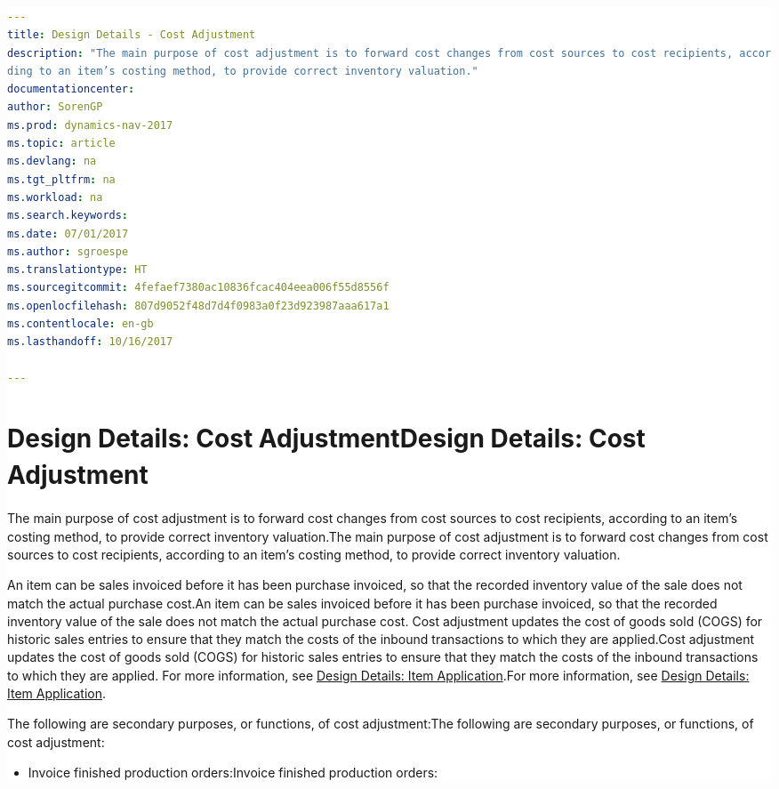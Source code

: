 ```yaml
---
title: Design Details - Cost Adjustment
description: "The main purpose of cost adjustment is to forward cost changes from cost sources to cost recipients, according to an item’s costing method, to provide correct inventory valuation."
documentationcenter: 
author: SorenGP
ms.prod: dynamics-nav-2017
ms.topic: article
ms.devlang: na
ms.tgt_pltfrm: na
ms.workload: na
ms.search.keywords: 
ms.date: 07/01/2017
ms.author: sgroespe
ms.translationtype: HT
ms.sourcegitcommit: 4fefaef7380ac10836fcac404eea006f55d8556f
ms.openlocfilehash: 807d9052f48d7d4f0983a0f23d923987aaa617a1
ms.contentlocale: en-gb
ms.lasthandoff: 10/16/2017

---
```

# <a name="design-details-cost-adjustment"></a><span data-ttu-id="c30f4-103">Design Details: Cost Adjustment</span><span class="sxs-lookup"><span data-stu-id="c30f4-103">Design Details: Cost Adjustment</span></span>
<span data-ttu-id="c30f4-104">The main purpose of cost adjustment is to forward cost changes from cost sources to cost recipients, according to an item’s costing method, to provide correct inventory valuation.</span><span class="sxs-lookup"><span data-stu-id="c30f4-104">The main purpose of cost adjustment is to forward cost changes from cost sources to cost recipients, according to an item’s costing method, to provide correct inventory valuation.</span></span>  

<span data-ttu-id="c30f4-105">An item can be sales invoiced before it has been purchase invoiced, so that the recorded inventory value of the sale does not match the actual purchase cost.</span><span class="sxs-lookup"><span data-stu-id="c30f4-105">An item can be sales invoiced before it has been purchase invoiced, so that the recorded inventory value of the sale does not match the actual purchase cost.</span></span> <span data-ttu-id="c30f4-106">Cost adjustment updates the cost of goods sold (COGS) for historic sales entries to ensure that they match the costs of the inbound transactions to which they are applied.</span><span class="sxs-lookup"><span data-stu-id="c30f4-106">Cost adjustment updates the cost of goods sold (COGS) for historic sales entries to ensure that they match the costs of the inbound transactions to which they are applied.</span></span> <span data-ttu-id="c30f4-107">For more information, see [Design Details: Item Application](design-details-item-application.md).</span><span class="sxs-lookup"><span data-stu-id="c30f4-107">For more information, see [Design Details: Item Application](design-details-item-application.md).</span></span>  

<span data-ttu-id="c30f4-108">The following are secondary purposes, or functions, of cost adjustment:</span><span class="sxs-lookup"><span data-stu-id="c30f4-108">The following are secondary purposes, or functions, of cost adjustment:</span></span>  

* <span data-ttu-id="c30f4-109">Invoice finished production orders:</span><span class="sxs-lookup"><span data-stu-id="c30f4-109">Invoice finished production orders:</span></span>  
